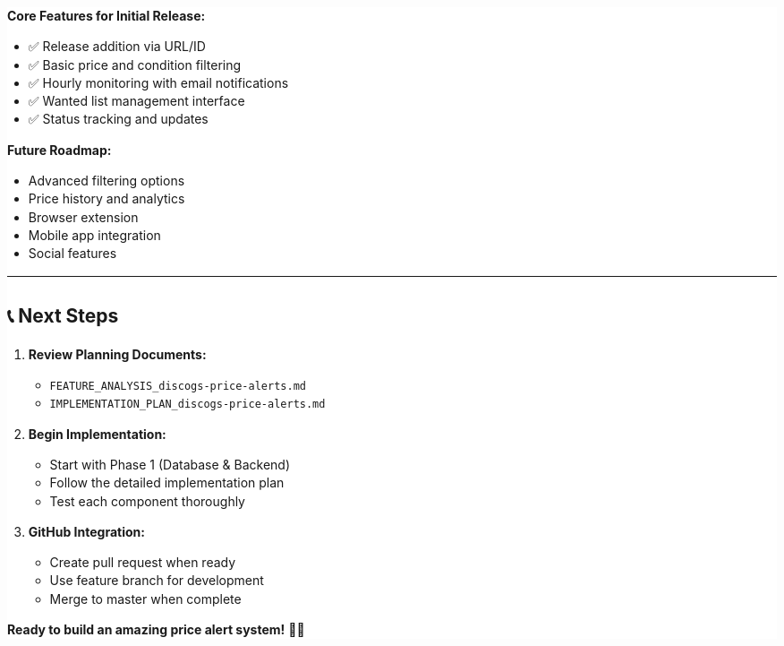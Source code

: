 **Core Features for Initial Release:**
- ✅ Release addition via URL/ID
- ✅ Basic price and condition filtering
- ✅ Hourly monitoring with email notifications
- ✅ Wanted list management interface
- ✅ Status tracking and updates

**Future Roadmap:**
- Advanced filtering options
- Price history and analytics
- Browser extension
- Mobile app integration
- Social features

---

## 📞 Next Steps

1. **Review Planning Documents:**
   - `FEATURE_ANALYSIS_discogs-price-alerts.md`
   - `IMPLEMENTATION_PLAN_discogs-price-alerts.md`

2. **Begin Implementation:**
   - Start with Phase 1 (Database & Backend)
   - Follow the detailed implementation plan
   - Test each component thoroughly

3. **GitHub Integration:**
   - Create pull request when ready
   - Use feature branch for development
   - Merge to master when complete

**Ready to build an amazing price alert system!** 🎵🔔
